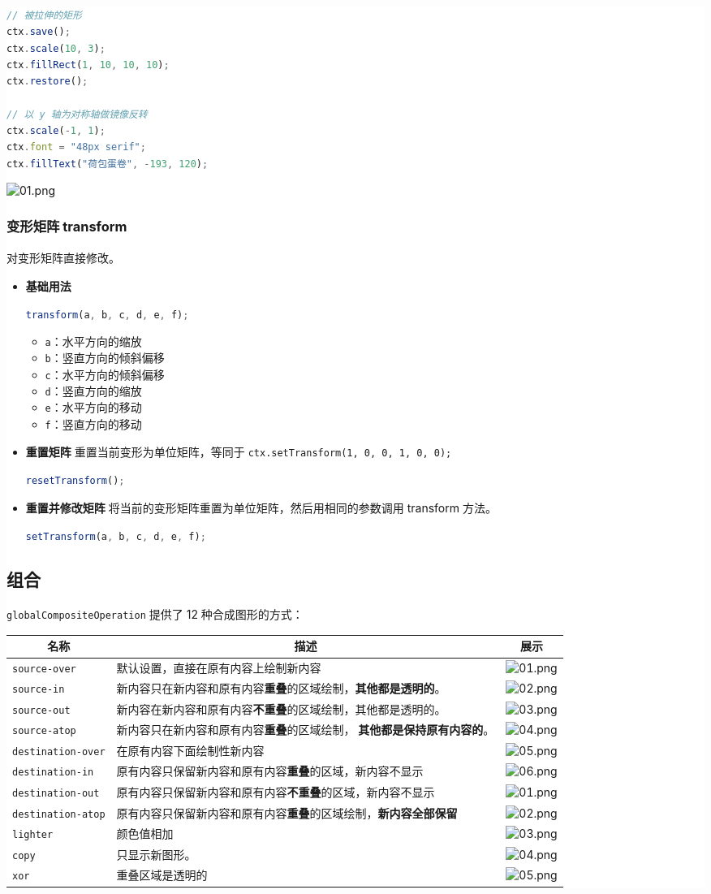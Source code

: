 ```js
// 被拉伸的矩形
ctx.save();
ctx.scale(10, 3);
ctx.fillRect(1, 10, 10, 10);
ctx.restore();

// 以 y 轴为对称轴做镜像反转
ctx.scale(-1, 1);
ctx.font = "48px serif";
ctx.fillText("荷包蛋卷", -193, 120);
```

![01.png](https://p9-juejin.byteimg.com/tos-cn-i-k3u1fbpfcp/1052b4e6aa2148aba6d1ba96e1264637~tplv-k3u1fbpfcp-watermark.image?)

### 变形矩阵 transform

对变形矩阵直接修改。

- **基础用法**

  ```js
  transform(a, b, c, d, e, f);
  ```

  - `a`：水平方向的缩放
  - `b`：竖直方向的倾斜偏移
  - `c`：水平方向的倾斜偏移
  - `d`：竖直方向的缩放
  - `e`：水平方向的移动
  - `f`：竖直方向的移动

- **重置矩阵**
  重置当前变形为单位矩阵，等同于 `ctx.setTransform(1, 0, 0, 1, 0, 0); `
  ```js
  resetTransform();
  ```
- **重置并修改矩阵**
  将当前的变形矩阵重置为单位矩阵，然后用相同的参数调用 transform 方法。
  ```js
  setTransform(a, b, c, d, e, f);
  ```

## 组合

`globalCompositeOperation` 提供了 12 种合成图形的方式：

| 名称               | 描述                                                                        | 展示                                                                                                                           |
| ------------------ | --------------------------------------------------------------------------- | ------------------------------------------------------------------------------------------------------------------------------ |
| `source-over`      | 默认设置，直接在原有内容上绘制新内容                                        | ![01.png](https://p3-juejin.byteimg.com/tos-cn-i-k3u1fbpfcp/e7e61f3c77ca4f18b7db40aff28db09a~tplv-k3u1fbpfcp-watermark.image?) |
| `source-in`        | 新内容只在新内容和原有内容**重叠**的区域绘制，**其他都是透明的**。          | ![02.png](https://p1-juejin.byteimg.com/tos-cn-i-k3u1fbpfcp/6c88fe95f9f9452a90c118f03a0a9617~tplv-k3u1fbpfcp-watermark.image?) |
| `source-out`       | 新内容在新内容和原有内容**不重叠**的区域绘制，其他都是透明的。              | ![03.png](https://p9-juejin.byteimg.com/tos-cn-i-k3u1fbpfcp/64b07d8099ca4779a3da9b93a05eb3b2~tplv-k3u1fbpfcp-watermark.image?) |
| `source-atop`      | 新内容只在新内容和原有内容**重叠**的区域绘制， **其他都是保持原有内容的**。 | ![04.png](https://p9-juejin.byteimg.com/tos-cn-i-k3u1fbpfcp/f85cfb9e54d640ee9be2672df75628d7~tplv-k3u1fbpfcp-watermark.image?) |
| `destination-over` | 在原有内容下面绘制性新内容                                                  | ![05.png](https://p3-juejin.byteimg.com/tos-cn-i-k3u1fbpfcp/556de1cbac3843dba7e952bf362b7ac3~tplv-k3u1fbpfcp-watermark.image?) |
| `destination-in`   | 原有内容只保留新内容和原有内容**重叠**的区域，新内容不显示                  | ![06.png](https://p3-juejin.byteimg.com/tos-cn-i-k3u1fbpfcp/4453f0e53807495e8088997cfd088950~tplv-k3u1fbpfcp-watermark.image?) |
| `destination-out`  | 原有内容只保留新内容和原有内容**不重叠**的区域，新内容不显示                | ![01.png](https://p1-juejin.byteimg.com/tos-cn-i-k3u1fbpfcp/7b000c1bd86e4929905b9027671b3984~tplv-k3u1fbpfcp-watermark.image?) |
| `destination-atop` | 原有内容只保留新内容和原有内容**重叠**的区域绘制，**新内容全部保留**        | ![02.png](https://p9-juejin.byteimg.com/tos-cn-i-k3u1fbpfcp/d6579be09555408186d88e359e342728~tplv-k3u1fbpfcp-watermark.image?) |
| `lighter`          | 颜色值相加                                                                  | ![03.png](https://p9-juejin.byteimg.com/tos-cn-i-k3u1fbpfcp/3703d761cbf84d10b6b465927ed08559~tplv-k3u1fbpfcp-watermark.image?) |
| `copy`             | 只显示新图形。                                                              | ![04.png](https://p1-juejin.byteimg.com/tos-cn-i-k3u1fbpfcp/667aaedef3244064a5d78d0c4245cf20~tplv-k3u1fbpfcp-watermark.image?) |
| `xor`              | 重叠区域是透明的                                                            | ![05.png](https://p3-juejin.byteimg.com/tos-cn-i-k3u1fbpfcp/6a09e149719f4787ab12fd37c9423ae2~tplv-k3u1fbpfcp-watermark.image?) |